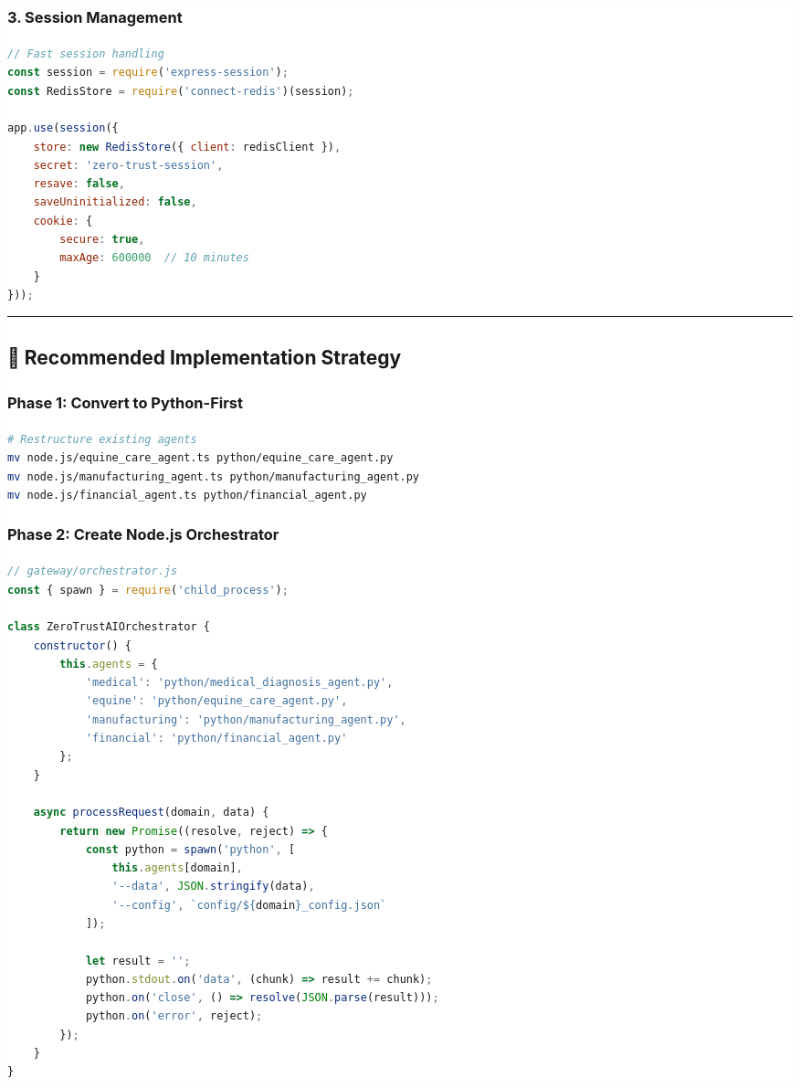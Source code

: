 ### **3. Session Management**
```javascript
// Fast session handling
const session = require('express-session');
const RedisStore = require('connect-redis')(session);

app.use(session({
    store: new RedisStore({ client: redisClient }),
    secret: 'zero-trust-session',
    resave: false,
    saveUninitialized: false,
    cookie: { 
        secure: true,
        maxAge: 600000  // 10 minutes
    }
}));
```

---

## 🎯 **Recommended Implementation Strategy**

### **Phase 1: Convert to Python-First**
```bash
# Restructure existing agents
mv node.js/equine_care_agent.ts python/equine_care_agent.py
mv node.js/manufacturing_agent.ts python/manufacturing_agent.py
mv node.js/financial_agent.ts python/financial_agent.py
```

### **Phase 2: Create Node.js Orchestrator**
```javascript
// gateway/orchestrator.js
const { spawn } = require('child_process');

class ZeroTrustAIOrchestrator {
    constructor() {
        this.agents = {
            'medical': 'python/medical_diagnosis_agent.py',
            'equine': 'python/equine_care_agent.py',
            'manufacturing': 'python/manufacturing_agent.py',
            'financial': 'python/financial_agent.py'
        };
    }
    
    async processRequest(domain, data) {
        return new Promise((resolve, reject) => {
            const python = spawn('python', [
                this.agents[domain],
                '--data', JSON.stringify(data),
                '--config', `config/${domain}_config.json`
            ]);
            
            let result = '';
            python.stdout.on('data', (chunk) => result += chunk);
            python.on('close', () => resolve(JSON.parse(result)));
            python.on('error', reject);
        });
    }
}
```
